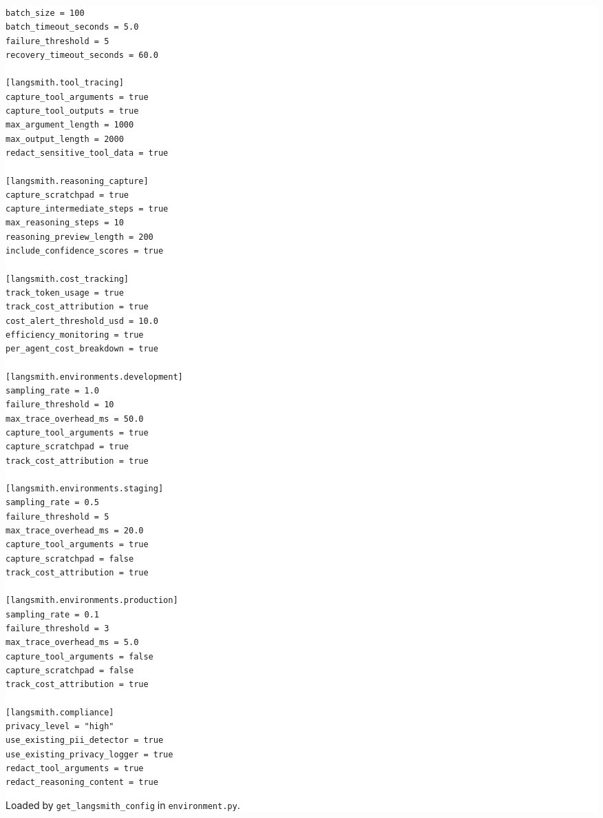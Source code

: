 ```
batch_size = 100
batch_timeout_seconds = 5.0
failure_threshold = 5
recovery_timeout_seconds = 60.0

[langsmith.tool_tracing]
capture_tool_arguments = true
capture_tool_outputs = true
max_argument_length = 1000
max_output_length = 2000
redact_sensitive_tool_data = true

[langsmith.reasoning_capture]
capture_scratchpad = true
capture_intermediate_steps = true
max_reasoning_steps = 10
reasoning_preview_length = 200
include_confidence_scores = true

[langsmith.cost_tracking]
track_token_usage = true
track_cost_attribution = true
cost_alert_threshold_usd = 10.0
efficiency_monitoring = true
per_agent_cost_breakdown = true

[langsmith.environments.development]
sampling_rate = 1.0
failure_threshold = 10
max_trace_overhead_ms = 50.0
capture_tool_arguments = true
capture_scratchpad = true
track_cost_attribution = true

[langsmith.environments.staging]
sampling_rate = 0.5
failure_threshold = 5
max_trace_overhead_ms = 20.0
capture_tool_arguments = true
capture_scratchpad = false
track_cost_attribution = true

[langsmith.environments.production]
sampling_rate = 0.1
failure_threshold = 3
max_trace_overhead_ms = 5.0
capture_tool_arguments = false
capture_scratchpad = false
track_cost_attribution = true

[langsmith.compliance]
privacy_level = "high"
use_existing_pii_detector = true
use_existing_privacy_logger = true
redact_tool_arguments = true
redact_reasoning_content = true
```
Loaded by `get_langsmith_config` in `environment.py`.
